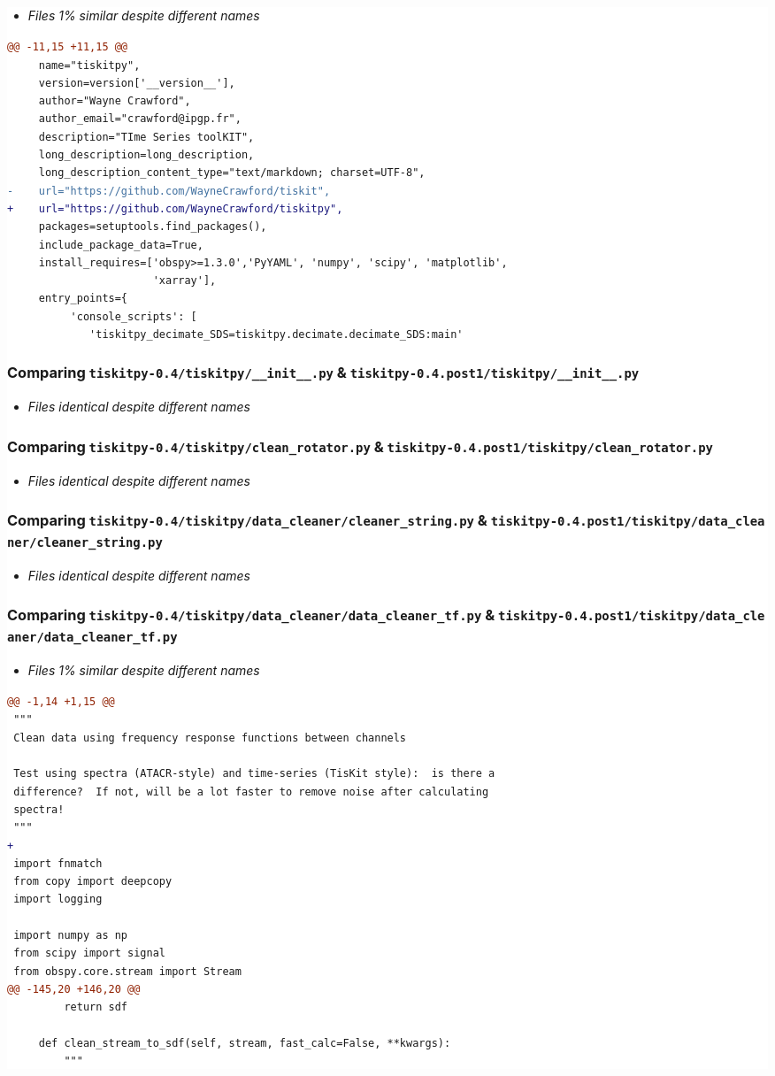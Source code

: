 * *Files 1% similar despite different names*

```diff
@@ -11,15 +11,15 @@
     name="tiskitpy",
     version=version['__version__'],
     author="Wayne Crawford",
     author_email="crawford@ipgp.fr",
     description="TIme Series toolKIT",
     long_description=long_description,
     long_description_content_type="text/markdown; charset=UTF-8",
-    url="https://github.com/WayneCrawford/tiskit",
+    url="https://github.com/WayneCrawford/tiskitpy",
     packages=setuptools.find_packages(),
     include_package_data=True,
     install_requires=['obspy>=1.3.0','PyYAML', 'numpy', 'scipy', 'matplotlib',
                       'xarray'],
     entry_points={
          'console_scripts': [
             'tiskitpy_decimate_SDS=tiskitpy.decimate.decimate_SDS:main'
```

### Comparing `tiskitpy-0.4/tiskitpy/__init__.py` & `tiskitpy-0.4.post1/tiskitpy/__init__.py`

 * *Files identical despite different names*

### Comparing `tiskitpy-0.4/tiskitpy/clean_rotator.py` & `tiskitpy-0.4.post1/tiskitpy/clean_rotator.py`

 * *Files identical despite different names*

### Comparing `tiskitpy-0.4/tiskitpy/data_cleaner/cleaner_string.py` & `tiskitpy-0.4.post1/tiskitpy/data_cleaner/cleaner_string.py`

 * *Files identical despite different names*

### Comparing `tiskitpy-0.4/tiskitpy/data_cleaner/data_cleaner_tf.py` & `tiskitpy-0.4.post1/tiskitpy/data_cleaner/data_cleaner_tf.py`

 * *Files 1% similar despite different names*

```diff
@@ -1,14 +1,15 @@
 """
 Clean data using frequency response functions between channels
 
 Test using spectra (ATACR-style) and time-series (TisKit style):  is there a
 difference?  If not, will be a lot faster to remove noise after calculating
 spectra!
 """
+
 import fnmatch
 from copy import deepcopy
 import logging
 
 import numpy as np
 from scipy import signal
 from obspy.core.stream import Stream
@@ -145,20 +146,20 @@
         return sdf
 
     def clean_stream_to_sdf(self, stream, fast_calc=False, **kwargs):
         """
```